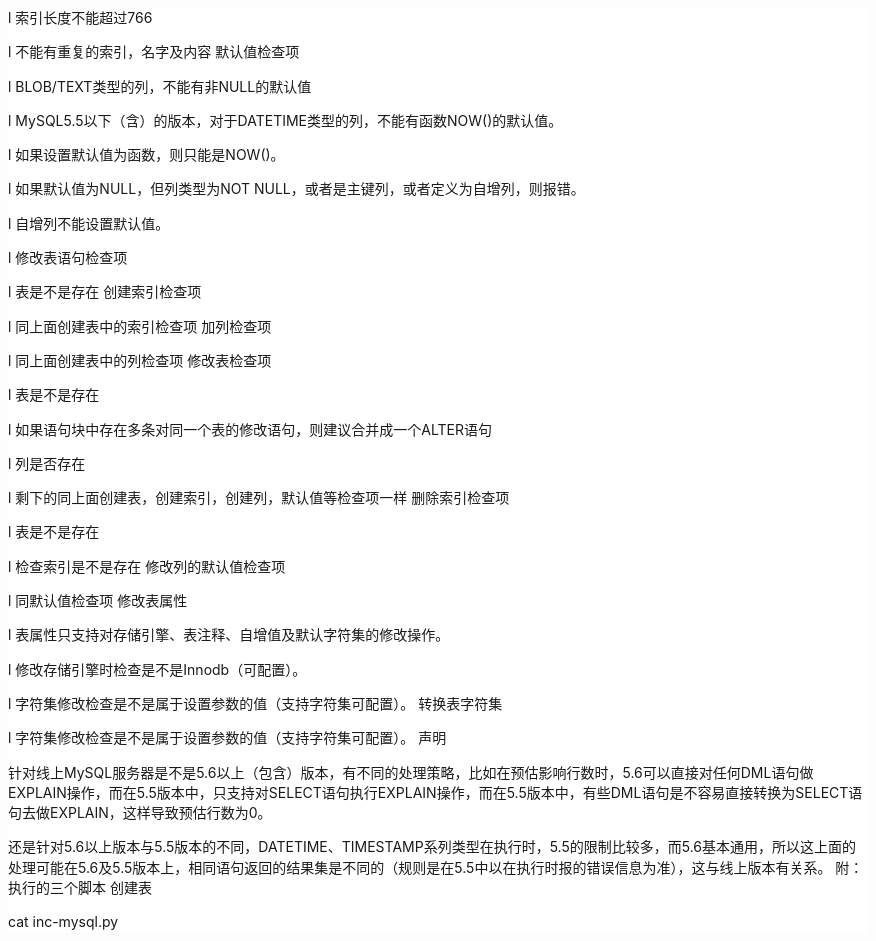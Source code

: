 l   索引长度不能超过766

l   不能有重复的索引，名字及内容
默认值检查项

l   BLOB/TEXT类型的列，不能有非NULL的默认值

l   MySQL5.5以下（含）的版本，对于DATETIME类型的列，不能有函数NOW()的默认值。

l   如果设置默认值为函数，则只能是NOW()。

l   如果默认值为NULL，但列类型为NOT NULL，或者是主键列，或者定义为自增列，则报错。

l   自增列不能设置默认值。

l   修改表语句检查项

l   表是不是存在
创建索引检查项

l   同上面创建表中的索引检查项
加列检查项

l   同上面创建表中的列检查项
修改表检查项

l   表是不是存在

l   如果语句块中存在多条对同一个表的修改语句，则建议合并成一个ALTER语句

l   列是否存在

l   剩下的同上面创建表，创建索引，创建列，默认值等检查项一样
删除索引检查项

l   表是不是存在

l   检查索引是不是存在
修改列的默认值检查项

l   同默认值检查项
修改表属性

l   表属性只支持对存储引擎、表注释、自增值及默认字符集的修改操作。

l   修改存储引擎时检查是不是Innodb（可配置）。

l   字符集修改检查是不是属于设置参数的值（支持字符集可配置）。
转换表字符集

l   字符集修改检查是不是属于设置参数的值（支持字符集可配置）。
声明

针对线上MySQL服务器是不是5.6以上（包含）版本，有不同的处理策略，比如在预估影响行数时，5.6可以直接对任何DML语句做EXPLAIN操作，而在5.5版本中，只支持对SELECT语句执行EXPLAIN操作，而在5.5版本中，有些DML语句是不容易直接转换为SELECT语句去做EXPLAIN，这样导致预估行数为0。

还是针对5.6以上版本与5.5版本的不同，DATETIME、TIMESTAMP系列类型在执行时，5.5的限制比较多，而5.6基本通用，所以这上面的处理可能在5.6及5.5版本上，相同语句返回的结果集是不同的（规则是在5.5中以在执行时报的错误信息为准），这与线上版本有关系。
附：执行的三个脚本
创建表

cat inc-mysql.py    
